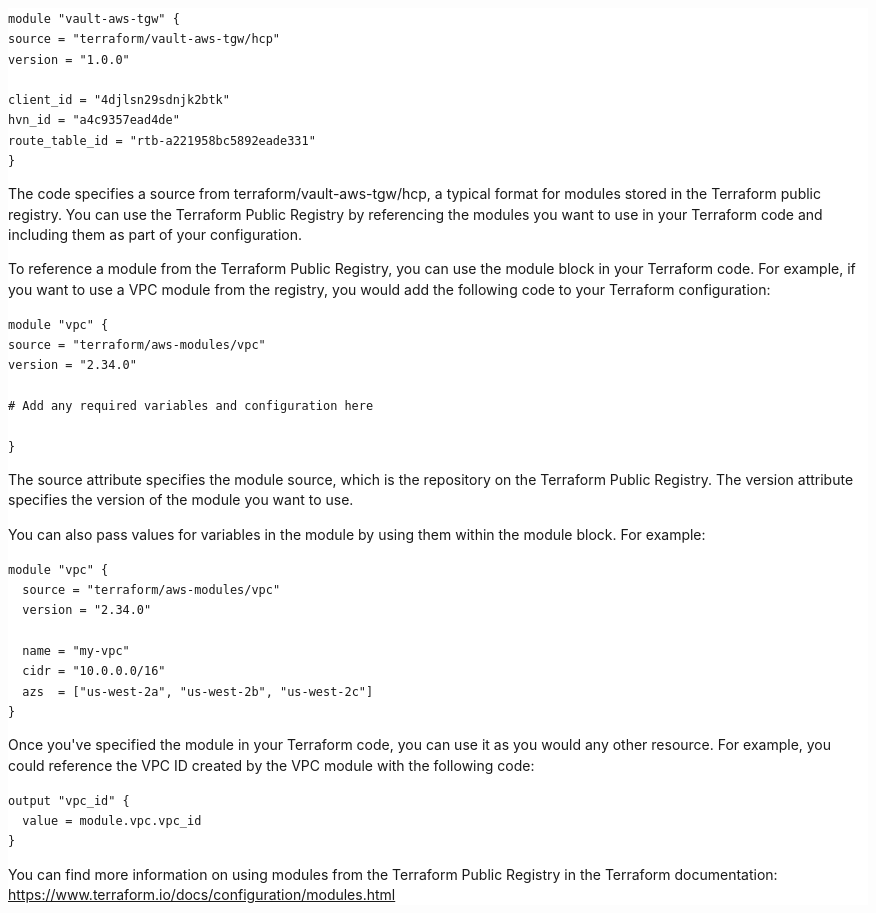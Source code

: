 ```hcl
module "vault-aws-tgw" {
source = "terraform/vault-aws-tgw/hcp"
version = "1.0.0"

client_id = "4djlsn29sdnjk2btk"
hvn_id = "a4c9357ead4de"
route_table_id = "rtb-a221958bc5892eade331"
}
```

The code specifies a source from terraform/vault-aws-tgw/hcp, a typical format for modules stored in the Terraform public registry.
You can use the Terraform Public Registry by referencing the modules you want to use in your Terraform code and including them as part of your configuration.

To reference a module from the Terraform Public Registry, you can use the module block in your Terraform code. For example, if you want to use a VPC module from the registry, you would add the following code to your Terraform configuration:

```hcl
module "vpc" {
source = "terraform/aws-modules/vpc"
version = "2.34.0"

# Add any required variables and configuration here

}
```

The source attribute specifies the module source, which is the repository on the Terraform Public Registry. The version attribute specifies the version of the module you want to use.

You can also pass values for variables in the module by using them within the module block. For example:

```hcl
module "vpc" {
  source = "terraform/aws-modules/vpc"
  version = "2.34.0"

  name = "my-vpc"
  cidr = "10.0.0.0/16"
  azs  = ["us-west-2a", "us-west-2b", "us-west-2c"]
}
```

Once you've specified the module in your Terraform code, you can use it as you would any other resource. For example, you could reference the VPC ID created by the VPC module with the following code:

```hcl
output "vpc_id" {
  value = module.vpc.vpc_id
}
```

You can find more information on using modules from the Terraform Public Registry in the Terraform documentation: https://www.terraform.io/docs/configuration/modules.html
